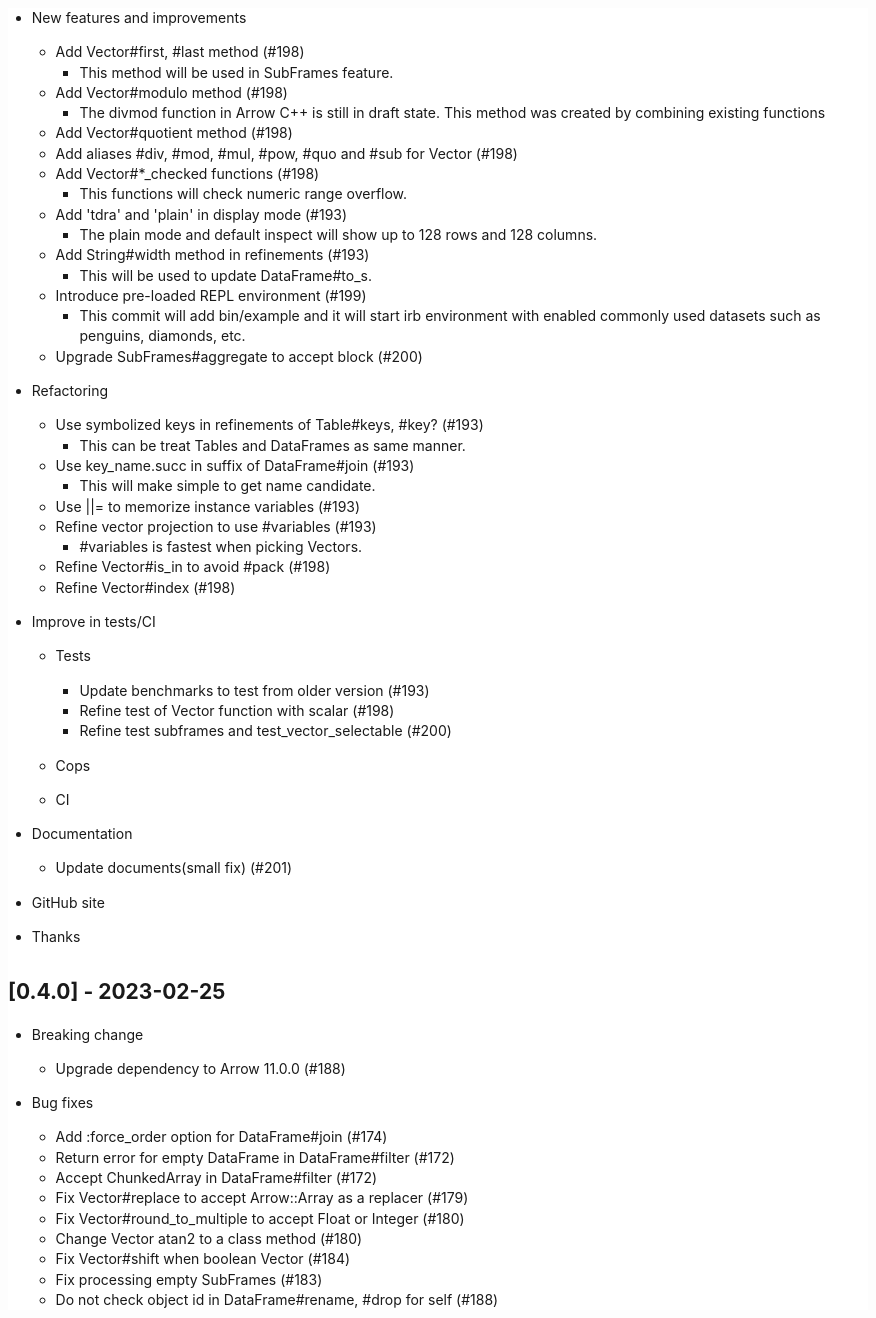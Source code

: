 - New features and improvements
  - Add Vector#first, #last method (#198)
    - This method will be used in SubFrames feature.
  - Add Vector#modulo method (#198)
    - The divmod function in Arrow C++ is still in draft state.
      This method was created by combining existing functions
  - Add Vector#quotient method (#198)
  - Add aliases #div, #mod, #mul, #pow, #quo and #sub for Vector (#198)
  - Add Vector#*_checked functions (#198)
    - This functions will check numeric range overflow.
  - Add 'tdra' and 'plain' in display mode (#193)
    - The plain mode and default inspect will show up to 128 rows and 128 columns.
  - Add String#width method in refinements (#193)
    - This will be used to update DataFrame#to_s.
  - Introduce pre-loaded REPL environment (#199)
    - This commit will add bin/example and it will start irb environment
      with enabled commonly used datasets such as penguins, diamonds, etc.
  - Upgrade SubFrames#aggregate to accept block (#200)

- Refactoring
  - Use symbolized keys in refinements of Table#keys, #key? (#193)
    - This can be treat Tables and DataFrames as same manner.
  - Use key_name.succ in suffix of DataFrame#join (#193)
    - This will make simple to get name candidate.
  - Use ||= to memorize instance variables (#193)
  - Refine vector projection to use #variables (#193)
    - #variables is fastest when picking Vectors.
  - Refine Vector#is_in to avoid #pack (#198)
  - Refine Vector#index (#198)

- Improve in tests/CI
  - Tests
    - Update benchmarks to test from older version (#193)
    - Refine test of Vector function with scalar (#198)
    - Refine test subframes and test_vector_selectable (#200)

  - Cops
  - CI

- Documentation
  - Update documents(small fix) (#201)

- GitHub site

- Thanks

## [0.4.0] - 2023-02-25

- Breaking change
  - Upgrade dependency to Arrow 11.0.0 (#188)

- Bug fixes
  - Add :force_order option for DataFrame#join (#174)
  - Return error for empty DataFrame in DataFrame#filter (#172)
  - Accept ChunkedArray in DataFrame#filter (#172)
  - Fix Vector#replace to accept Arrow::Array as a replacer (#179)
  - Fix Vector#round_to_multiple to accept Float or Integer (#180)
  - Change Vector atan2 to a class method (#180)
  - Fix Vector#shift when boolean Vector (#184)
  - Fix processing empty SubFrames (#183)
  - Do not check object id in DataFrame#rename, #drop for self (#188)
